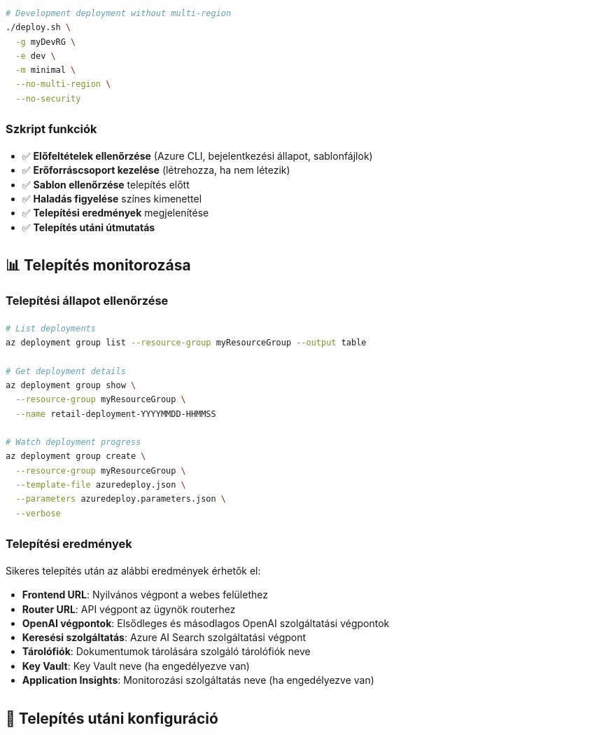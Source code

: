 ```bash
# Development deployment without multi-region
./deploy.sh \
  -g myDevRG \
  -e dev \
  -m minimal \
  --no-multi-region \
  --no-security
```

### Szkript funkciók

- ✅ **Előfeltételek ellenőrzése** (Azure CLI, bejelentkezési állapot, sablonfájlok)
- ✅ **Erőforráscsoport kezelése** (létrehozza, ha nem létezik)
- ✅ **Sablon ellenőrzése** telepítés előtt
- ✅ **Haladás figyelése** színes kimenettel
- ✅ **Telepítési eredmények** megjelenítése
- ✅ **Telepítés utáni útmutatás**

## 📊 Telepítés monitorozása

### Telepítési állapot ellenőrzése

```bash
# List deployments
az deployment group list --resource-group myResourceGroup --output table

# Get deployment details
az deployment group show \
  --resource-group myResourceGroup \
  --name retail-deployment-YYYYMMDD-HHMMSS

# Watch deployment progress
az deployment group create \
  --resource-group myResourceGroup \
  --template-file azuredeploy.json \
  --parameters azuredeploy.parameters.json \
  --verbose
```

### Telepítési eredmények

Sikeres telepítés után az alábbi eredmények érhetők el:

- **Frontend URL**: Nyilvános végpont a webes felülethez
- **Router URL**: API végpont az ügynök routerhez
- **OpenAI végpontok**: Elsődleges és másodlagos OpenAI szolgáltatási végpontok
- **Keresési szolgáltatás**: Azure AI Search szolgáltatási végpont
- **Tárolófiók**: Dokumentumok tárolására szolgáló tárolófiók neve
- **Key Vault**: Key Vault neve (ha engedélyezve van)
- **Application Insights**: Monitorozási szolgáltatás neve (ha engedélyezve van)

## 🔧 Telepítés utáni konfiguráció
